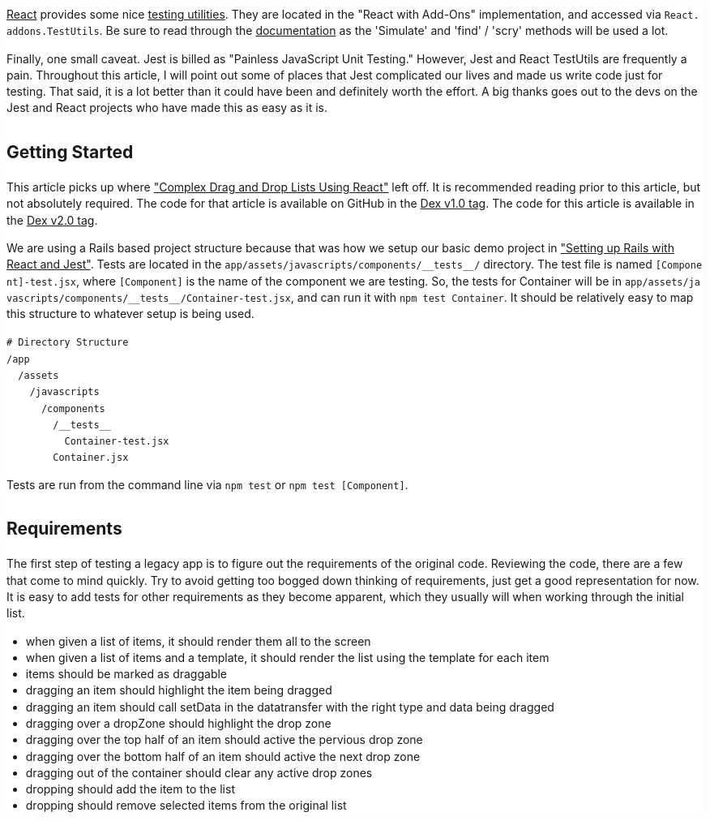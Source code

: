 [React](http://facebook.github.io/react/) provides some nice [testing utilities](http://facebook.github.io/react/docs/test-utils.html). They are located in the "React with Add-Ons" implementation, and accessed via `React.addons.TestUtils`. Be sure to read through the [documentation](http://facebook.github.io/react/docs/test-utils.html) as the 'Simulate' and 'find' / 'scry' methods will be used a lot.

Finally, one small caveat. Jest is billed as "Painless JavaScript Unit Testing." However, Jest and React TestUtils are frequently a pain. Throughout this article, I will point out some of places that Jest complicated our lives and made us write code just for testing. That said, it is a lot better than it could have been and definitely worth the effort. A big thanks goes out to the devs on the Jest and React projects who have made this as easy as it is.

Getting Started
---------------
This article picks up where ["Complex Drag and Drop Lists Using React"](https://reactjsnews.com/complex-drag-and-drop-lists-using-react/) left off. It is recommended reading prior to this article, but not absolutely required. The code for that article is available on GitHub in the [Dex v1.0 tag](https://github.com/HurricaneJames/dex/tree/v1.0). The code for this article is available in the [Dex v2.0 tag](https://github.com/HurricaneJames/dex/tree/v2.0).

We are using a Rails based project structure because that was how we setup our basic demo project in ["Setting up Rails with React and Jest"](https://reactjsnews.com/setting-up-rails-for-react-and-jest/). Tests are located in the `app/assets/javascripts/components/__tests__/` directory. The test file is named `[Component]-test.jsx`, where `[Component]` is the name of the component we are testing. So, the tests for Container will be in `app/assets/javascripts/components/__tests__/Container-test.jsx`, and can run it with `npm test Container`. It should be relatively easy to map this structure to whatever setup is being used.

    # Directory Structure
    /app
      /assets
        /javascripts
          /components
            /__tests__
              Container-test.jsx 
            Container.jsx

Tests are run from the command line via `npm test` or `npm test [Component]`.

Requirements
------------
The first step of testing a legacy app is to figure out the requirements of the original code. Reviewing the code, there are a few that come to mind quickly. Try to avoid getting too bogged down thinking of requirements, just get a good representation for now. It is easy to add tests for other requirements as they become apparent, which they usually will when working through the initial list.

- when given a list of items, it should render them all to the screen
- when given a list of items and a template, it should render the list using the template for each item
- items should be marked as draggable
- dragging an item should highlight the item being dragged
- dragging an item should call setData in the datatransfer with the right type and data being dragged
- dragging over a dropZone should highlight the drop zone
- dragging over the top half of an item should active the pervious drop zone
- dragging over the bottom half of an item should active the next drop zone
- dragging out of the container should clear any active drop zones
- dropping should add the item to the list
- dropping should remove selected items from the original list
